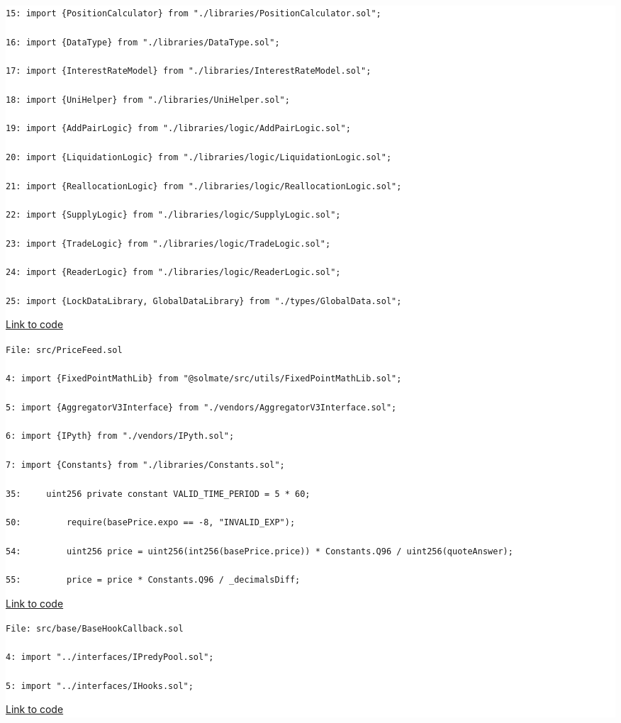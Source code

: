 ```solidity
15: import {PositionCalculator} from "./libraries/PositionCalculator.sol";

16: import {DataType} from "./libraries/DataType.sol";

17: import {InterestRateModel} from "./libraries/InterestRateModel.sol";

18: import {UniHelper} from "./libraries/UniHelper.sol";

19: import {AddPairLogic} from "./libraries/logic/AddPairLogic.sol";

20: import {LiquidationLogic} from "./libraries/logic/LiquidationLogic.sol";

21: import {ReallocationLogic} from "./libraries/logic/ReallocationLogic.sol";

22: import {SupplyLogic} from "./libraries/logic/SupplyLogic.sol";

23: import {TradeLogic} from "./libraries/logic/TradeLogic.sol";

24: import {ReaderLogic} from "./libraries/logic/ReaderLogic.sol";

25: import {LockDataLibrary, GlobalDataLibrary} from "./types/GlobalData.sol";

```
[Link to code](https://github.com/code-423n4/2024-05-predy/blob/main/src/PredyPool.sol)

```solidity
File: src/PriceFeed.sol

4: import {FixedPointMathLib} from "@solmate/src/utils/FixedPointMathLib.sol";

5: import {AggregatorV3Interface} from "./vendors/AggregatorV3Interface.sol";

6: import {IPyth} from "./vendors/IPyth.sol";

7: import {Constants} from "./libraries/Constants.sol";

35:     uint256 private constant VALID_TIME_PERIOD = 5 * 60;

50:         require(basePrice.expo == -8, "INVALID_EXP");

54:         uint256 price = uint256(int256(basePrice.price)) * Constants.Q96 / uint256(quoteAnswer);

55:         price = price * Constants.Q96 / _decimalsDiff;

```
[Link to code](https://github.com/code-423n4/2024-05-predy/blob/main/src/PriceFeed.sol)

```solidity
File: src/base/BaseHookCallback.sol

4: import "../interfaces/IPredyPool.sol";

5: import "../interfaces/IHooks.sol";

```
[Link to code](https://github.com/code-423n4/2024-05-predy/blob/main/src/base/BaseHookCallback.sol)

